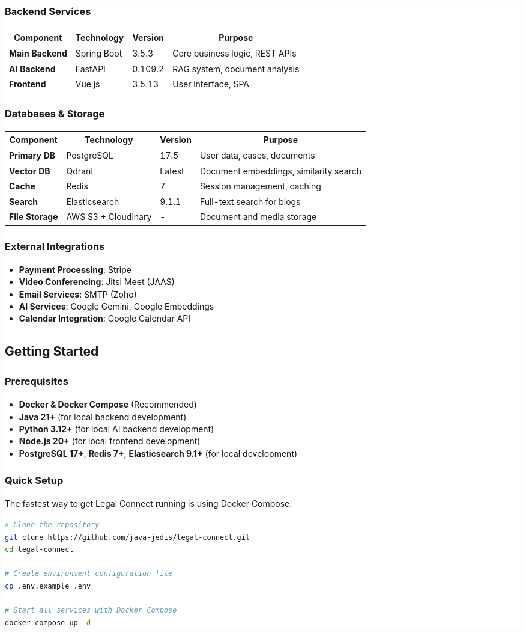 ### Backend Services

| Component | Technology | Version | Purpose |
|-----------|------------|---------|---------|
| **Main Backend** | Spring Boot | 3.5.3 | Core business logic, REST APIs |
| **AI Backend** | FastAPI | 0.109.2 | RAG system, document analysis |
| **Frontend** | Vue.js | 3.5.13 | User interface, SPA |

### Databases & Storage

| Component | Technology | Version | Purpose |
|-----------|------------|---------|---------|
| **Primary DB** | PostgreSQL | 17.5 | User data, cases, documents |
| **Vector DB** | Qdrant | Latest | Document embeddings, similarity search |
| **Cache** | Redis | 7 | Session management, caching |
| **Search** | Elasticsearch | 9.1.1 | Full-text search for blogs |
| **File Storage** | AWS S3 + Cloudinary | - | Document and media storage |

### External Integrations

- **Payment Processing**: Stripe
- **Video Conferencing**: Jitsi Meet (JAAS)
- **Email Services**: SMTP (Zoho)
- **AI Services**: Google Gemini, Google Embeddings
- **Calendar Integration**: Google Calendar API

## Getting Started

### Prerequisites

- **Docker & Docker Compose** (Recommended)
- **Java 21+** (for local backend development)
- **Python 3.12+** (for local AI backend development)
- **Node.js 20+** (for local frontend development)
- **PostgreSQL 17+**, **Redis 7+**, **Elasticsearch 9.1+** (for local development)

### Quick Setup

The fastest way to get Legal Connect running is using Docker Compose:

```bash
# Clone the repository
git clone https://github.com/java-jedis/legal-connect.git
cd legal-connect

# Create environment configuration file
cp .env.example .env

# Start all services with Docker Compose
docker-compose up -d
```
